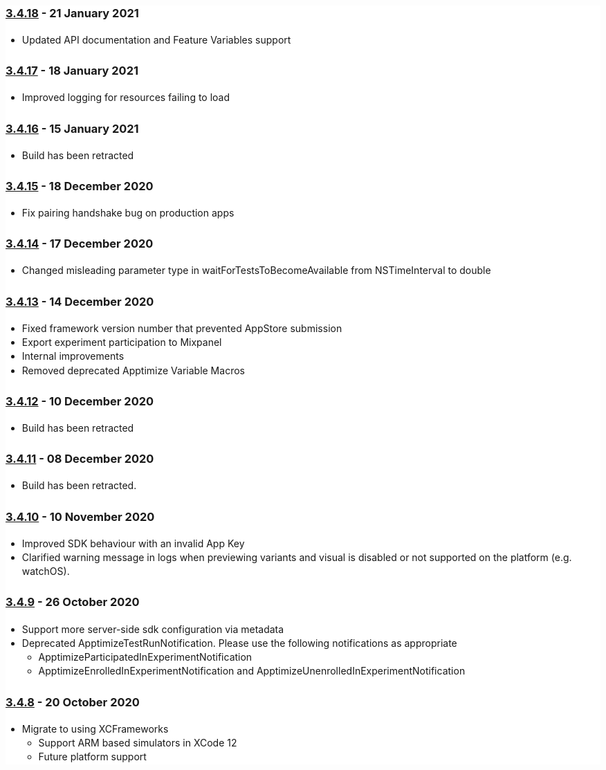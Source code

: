 ### [3.4.18](https://sdk.apptimize.com/ios/apptimize-ios-3.4.18.zip) - 21 January 2021
 * Updated API documentation and Feature Variables support

### [3.4.17](https://sdk.apptimize.com/ios/apptimize-ios-3.4.17.zip) - 18 January 2021
 * Improved logging for resources failing to load

### [3.4.16](https://sdk.apptimize.com/ios/apptimize-ios-3.4.16.zip) - 15 January 2021
 * Build has been retracted

### [3.4.15](https://sdk.apptimize.com/ios/apptimize-ios-3.4.15.zip) - 18 December 2020
 * Fix pairing handshake bug on production apps

### [3.4.14](https://sdk.apptimize.com/ios/apptimize-ios-3.4.14.zip) - 17 December 2020
 * Changed misleading parameter type in waitForTestsToBecomeAvailable from NSTimeInterval to double

### [3.4.13](https://sdk.apptimize.com/ios/apptimize-ios-3.4.13.zip) - 14 December 2020
 * Fixed framework version number that prevented AppStore submission
 * Export experiment participation to Mixpanel
 * Internal improvements
 * Removed deprecated Apptimize Variable Macros
   
### [3.4.12](https://sdk.apptimize.com/ios/apptimize-ios-3.4.12.zip) - 10 December 2020
 * Build has been retracted
### [3.4.11](https://sdk.apptimize.com/ios/apptimize-ios-3.4.11.zip) - 08 December 2020
 * Build has been retracted.

### [3.4.10](https://sdk.apptimize.com/ios/apptimize-ios-3.4.10.zip) - 10 November 2020
 * Improved SDK behaviour with an invalid App Key
 * Clarified warning message in logs when previewing variants and visual is disabled or not supported on the platform (e.g. watchOS).

### [3.4.9](https://sdk.apptimize.com/ios/apptimize-ios-3.4.9.zip) - 26 October 2020
 * Support more server-side sdk configuration via metadata
 * Deprecated ApptimizeTestRunNotification. Please use the following notifications as appropriate
   * ApptimizeParticipatedInExperimentNotification
   * ApptimizeEnrolledInExperimentNotification and ApptimizeUnenrolledInExperimentNotification

### [3.4.8](https://sdk.apptimize.com/ios/apptimize-ios-3.4.8.zip) - 20 October 2020
 * Migrate to using XCFrameworks
   * Support ARM based simulators in XCode 12
   * Future platform support
